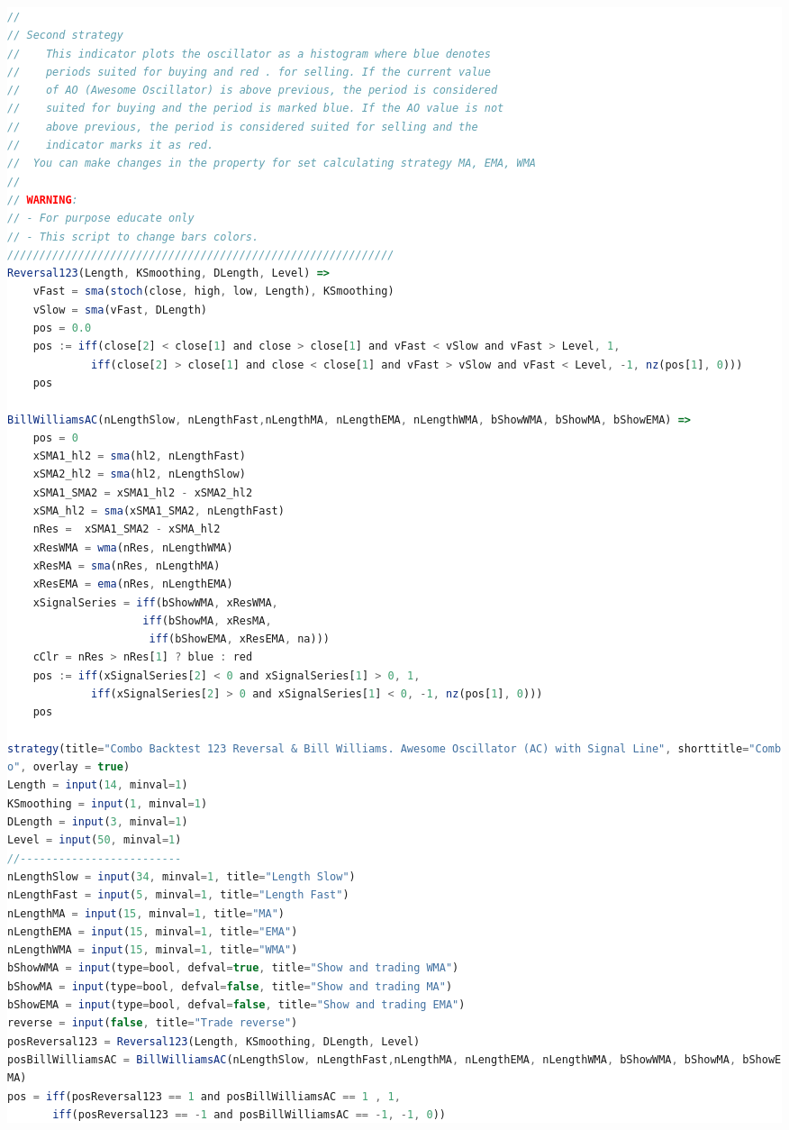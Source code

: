 ``` javascript
//
// Second strategy
//    This indicator plots the oscillator as a histogram where blue denotes 
//    periods suited for buying and red . for selling. If the current value 
//    of AO (Awesome Oscillator) is above previous, the period is considered 
//    suited for buying and the period is marked blue. If the AO value is not 
//    above previous, the period is considered suited for selling and the 
//    indicator marks it as red.
//  You can make changes in the property for set calculating strategy MA, EMA, WMA
//
// WARNING:
// - For purpose educate only
// - This script to change bars colors.
////////////////////////////////////////////////////////////
Reversal123(Length, KSmoothing, DLength, Level) =>
    vFast = sma(stoch(close, high, low, Length), KSmoothing) 
    vSlow = sma(vFast, DLength)
    pos = 0.0
    pos := iff(close[2] < close[1] and close > close[1] and vFast < vSlow and vFast > Level, 1,
	         iff(close[2] > close[1] and close < close[1] and vFast > vSlow and vFast < Level, -1, nz(pos[1], 0))) 
	pos

BillWilliamsAC(nLengthSlow, nLengthFast,nLengthMA, nLengthEMA, nLengthWMA, bShowWMA, bShowMA, bShowEMA) =>
    pos = 0
    xSMA1_hl2 = sma(hl2, nLengthFast)
    xSMA2_hl2 = sma(hl2, nLengthSlow)
    xSMA1_SMA2 = xSMA1_hl2 - xSMA2_hl2
    xSMA_hl2 = sma(xSMA1_SMA2, nLengthFast)
    nRes =  xSMA1_SMA2 - xSMA_hl2
    xResWMA = wma(nRes, nLengthWMA)
    xResMA = sma(nRes, nLengthMA)
    xResEMA = ema(nRes, nLengthEMA)
    xSignalSeries = iff(bShowWMA, xResWMA,
                     iff(bShowMA, xResMA, 
                      iff(bShowEMA, xResEMA, na)))
    cClr = nRes > nRes[1] ? blue : red
    pos := iff(xSignalSeries[2] < 0 and xSignalSeries[1] > 0, 1,
	         iff(xSignalSeries[2] > 0 and xSignalSeries[1] < 0, -1, nz(pos[1], 0))) 
    pos

strategy(title="Combo Backtest 123 Reversal & Bill Williams. Awesome Oscillator (AC) with Signal Line", shorttitle="Combo", overlay = true)
Length = input(14, minval=1)
KSmoothing = input(1, minval=1)
DLength = input(3, minval=1)
Level = input(50, minval=1)
//-------------------------
nLengthSlow = input(34, minval=1, title="Length Slow")
nLengthFast = input(5, minval=1, title="Length Fast")
nLengthMA = input(15, minval=1, title="MA")
nLengthEMA = input(15, minval=1, title="EMA")
nLengthWMA = input(15, minval=1, title="WMA")
bShowWMA = input(type=bool, defval=true, title="Show and trading WMA")
bShowMA = input(type=bool, defval=false, title="Show and trading MA")
bShowEMA = input(type=bool, defval=false, title="Show and trading EMA")
reverse = input(false, title="Trade reverse")
posReversal123 = Reversal123(Length, KSmoothing, DLength, Level)
posBillWilliamsAC = BillWilliamsAC(nLengthSlow, nLengthFast,nLengthMA, nLengthEMA, nLengthWMA, bShowWMA, bShowMA, bShowEMA)
pos = iff(posReversal123 == 1 and posBillWilliamsAC == 1 , 1,
	   iff(posReversal123 == -1 and posBillWilliamsAC == -1, -1, 0)) 
```